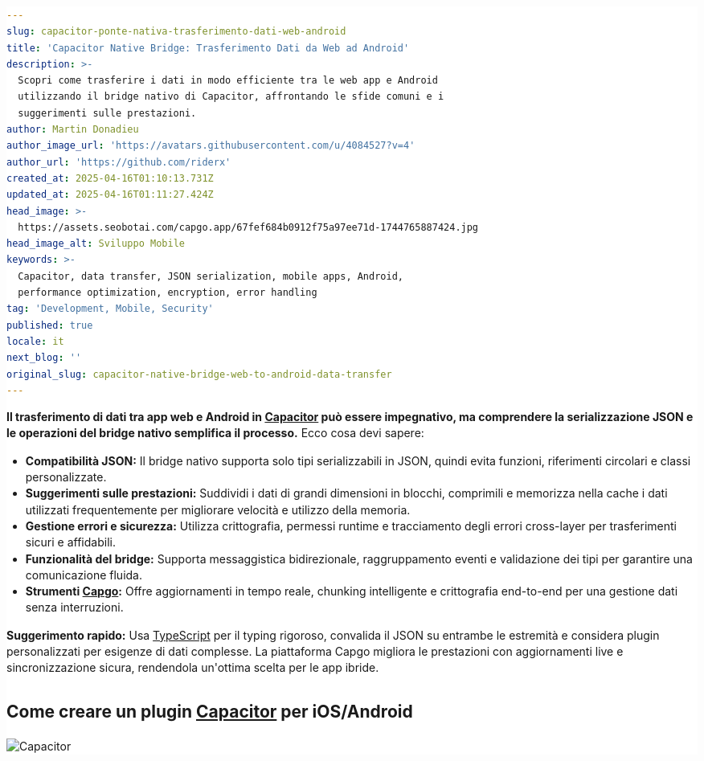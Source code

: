 ```yaml
---
slug: capacitor-ponte-nativa-trasferimento-dati-web-android
title: 'Capacitor Native Bridge: Trasferimento Dati da Web ad Android'
description: >-
  Scopri come trasferire i dati in modo efficiente tra le web app e Android
  utilizzando il bridge nativo di Capacitor, affrontando le sfide comuni e i
  suggerimenti sulle prestazioni.
author: Martin Donadieu
author_image_url: 'https://avatars.githubusercontent.com/u/4084527?v=4'
author_url: 'https://github.com/riderx'
created_at: 2025-04-16T01:10:13.731Z
updated_at: 2025-04-16T01:11:27.424Z
head_image: >-
  https://assets.seobotai.com/capgo.app/67fef684b0912f75a97ee71d-1744765887424.jpg
head_image_alt: Sviluppo Mobile
keywords: >-
  Capacitor, data transfer, JSON serialization, mobile apps, Android,
  performance optimization, encryption, error handling
tag: 'Development, Mobile, Security'
published: true
locale: it
next_blog: ''
original_slug: capacitor-native-bridge-web-to-android-data-transfer
---
```

**Il trasferimento di dati tra app web e Android in [Capacitor](https://capacitorjs.com/) può essere impegnativo, ma comprendere la serializzazione JSON e le operazioni del bridge nativo semplifica il processo.** Ecco cosa devi sapere:

-   **Compatibilità JSON:** Il bridge nativo supporta solo tipi serializzabili in JSON, quindi evita funzioni, riferimenti circolari e classi personalizzate.
-   **Suggerimenti sulle prestazioni:** Suddividi i dati di grandi dimensioni in blocchi, comprimili e memorizza nella cache i dati utilizzati frequentemente per migliorare velocità e utilizzo della memoria.
-   **Gestione errori e sicurezza:** Utilizza crittografia, permessi runtime e tracciamento degli errori cross-layer per trasferimenti sicuri e affidabili.
-   **Funzionalità del bridge:** Supporta messaggistica bidirezionale, raggruppamento eventi e validazione dei tipi per garantire una comunicazione fluida.
-   **Strumenti [Capgo](https://capgo.app/):** Offre aggiornamenti in tempo reale, chunking intelligente e crittografia end-to-end per una gestione dati senza interruzioni.

**Suggerimento rapido:** Usa [TypeScript](https://www.typescriptlang.org/) per il typing rigoroso, convalida il JSON su entrambe le estremità e considera plugin personalizzati per esigenze di dati complesse. La piattaforma Capgo migliora le prestazioni con aggiornamenti live e sincronizzazione sicura, rendendola un'ottima scelta per le app ibride.

## Come creare un plugin [Capacitor](https://capacitorjs.com/) per iOS/Android

![Capacitor](https://assets.seobotai.com/capgo.app/67fef684b0912f75a97ee71d/7e137b9b90adb3934b29b03381f213c1.jpg)
